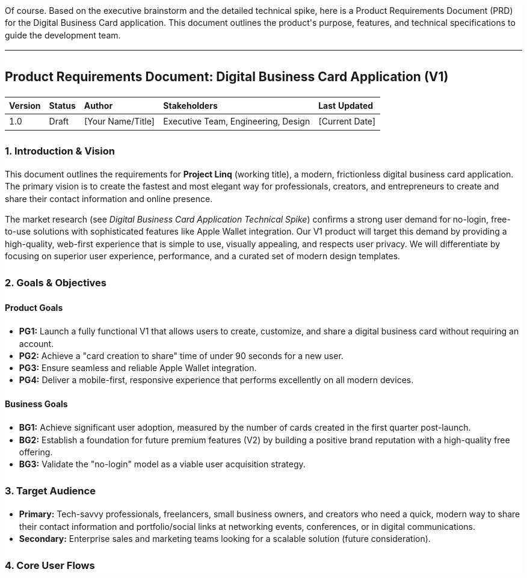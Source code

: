 Of course. Based on the executive brainstorm and the detailed technical spike, here is a Product Requirements Document (PRD) for the Digital Business Card application. This document outlines the product's purpose, features, and technical specifications to guide the development team.

---

## **Product Requirements Document: Digital Business Card Application (V1)**

| **Version** | **Status** | **Author** | **Stakeholders** | **Last Updated** |
| :--- | :--- | :--- | :--- | :--- |
| 1.0 | Draft | [Your Name/Title] | Executive Team, Engineering, Design | [Current Date] |

### **1. Introduction & Vision**

This document outlines the requirements for **Project Linq** (working title), a modern, frictionless digital business card application. The primary vision is to create the fastest and most elegant way for professionals, creators, and entrepreneurs to create and share their contact information and online presence.

The market research (see *Digital Business Card Application Technical Spike*) confirms a strong user demand for no-login, free-to-use solutions with sophisticated features like Apple Wallet integration. Our V1 product will target this demand by providing a high-quality, web-first experience that is simple to use, visually appealing, and respects user privacy. We will differentiate by focusing on superior user experience, performance, and a curated set of modern design templates.

### **2. Goals & Objectives**

#### **Product Goals**
*   **PG1:** Launch a fully functional V1 that allows users to create, customize, and share a digital business card without requiring an account.
*   **PG2:** Achieve a "card creation to share" time of under 90 seconds for a new user.
*   **PG3:** Ensure seamless and reliable Apple Wallet integration.
*   **PG4:** Deliver a mobile-first, responsive experience that performs excellently on all modern devices.

#### **Business Goals**
*   **BG1:** Achieve significant user adoption, measured by the number of cards created in the first quarter post-launch.
*   **BG2:** Establish a foundation for future premium features (V2) by building a positive brand reputation with a high-quality free offering.
*   **BG3:** Validate the "no-login" model as a viable user acquisition strategy.

### **3. Target Audience**

*   **Primary:** Tech-savvy professionals, freelancers, small business owners, and creators who need a quick, modern way to share their contact information and portfolio/social links at networking events, conferences, or in digital communications.
*   **Secondary:** Enterprise sales and marketing teams looking for a scalable solution (future consideration).

### **4. Core User Flows**
